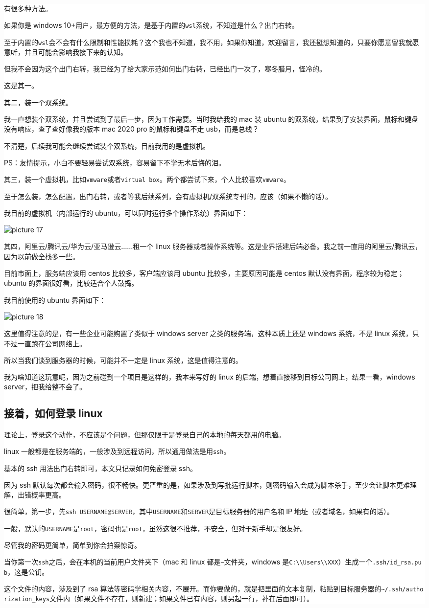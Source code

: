 有很多种方法。

如果你是 windows 10+用户，最方便的方法，是基于内置的`wsl`系统，不知道是什么？出门右转。

至于内置的`wsl`会不会有什么限制和性能损耗？这个我也不知道，我不用，如果你知道，欢迎留言，我还挺想知道的，只要你愿意留我就愿意听，并且可能会影响我接下来的认知。

但我不会因为这个出门右转，我已经为了给大家示范如何出门右转，已经出门一次了，寒冬腊月，怪冷的。

这是其一。

其二，装一个双系统。

我一直想装个双系统，并且尝试到了最后一步，因为工作需要。当时我给我的 mac 装 ubuntu 的双系统，结果到了安装界面，鼠标和键盘没有响应，查了查好像我的版本 mac 2020 pro 的鼠标和键盘不走 usb，而是总线？

不清楚，后续我可能会继续尝试装个双系统，目前我用的是虚拟机。

PS：友情提示，小白不要轻易尝试双系统，容易留下不学无术后悔的泪。

其三，装一个虚拟机，比如`vmware`或者`virtual box`。两个都尝试下来，个人比较喜欢`vmware`。

至于怎么装，怎么配置，出门右转，或者等我后续系列，会有虚拟机/双系统专刊的，应该（如果不懒的话）。

我目前的虚拟机（内部运行的 ubuntu，可以同时运行多个操作系统）界面如下：

![picture 17](https://mark-vue-oss.oss-cn-hangzhou.aliyuncs.com/mark_core-notes-of-linux-1643725375163-c76c9d50a6632d532665d3bbbffb45379f7a72060170528ffbba377ad4a0d461.png)

其四，阿里云/腾讯云/华为云/亚马逊云……租一个 linux 服务器或者操作系统等。这是业界搭建后端必备。我之前一直用的阿里云/腾讯云，因为以前做全栈多一些。

目前市面上，服务端应该用 centos 比较多，客户端应该用 ubuntu 比较多，主要原因可能是 centos 默认没有界面，程序较为稳定；ubuntu 的界面很好看，比较适合个人鼓捣。

我目前使用的 ubuntu 界面如下：

![picture 18](https://mark-vue-oss.oss-cn-hangzhou.aliyuncs.com/mark_core-notes-of-linux-1643725414611-b8cc4126f345748e9f692843738ed6d80aa61c82103b1321308468c70443c356.png)

这里值得注意的是，有一些企业可能购置了类似于 windows server 之类的服务端，这种本质上还是 windows 系统，不是 linux 系统，只不过一直跑在公司网络上。

所以当我们谈到服务器的时候，可能并不一定是 linux 系统，这是值得注意的。

我为啥知道这玩意呢，因为之前碰到一个项目是这样的，我本来写好的 linux 的后端，想着直接移到目标公司网上，结果一看，windows server，把我给整不会了。

## 接着，如何登录 linux

理论上，登录这个动作，不应该是个问题，但那仅限于是登录自己的本地的每天都用的电脑。

linux 一般都是在服务端的，一般涉及到远程访问，所以通用做法是用`ssh`。

基本的 ssh 用法出门右转即可，本文只记录如何免密登录 ssh。

因为 ssh 默认每次都会输入密码，很不畅快。更严重的是，如果涉及到写批运行脚本，则密码输入会成为脚本杀手，至少会让脚本更难理解，出错概率更高。

很简单，第一步，先`ssh USERNAME@SERVER`，其中`USERNAME`和`SERVER`是目标服务器的用户名和 IP 地址（或者域名，如果有的话）。

一般，默认的`USERNAME`是`root`，密码也是`root`，虽然这很不推荐，不安全，但对于新手却是很友好。

尽管我的密码更简单，简单到你会拍案惊奇。

当你第一次`ssh`之后，会在本机的当前用户文件夹下（mac 和 linux 都是`~`文件夹，windows 是`C:\\Users\\XXX`）生成一个`.ssh/id_rsa.pub`，这是公钥。

这个文件的内容，涉及到了 rsa 算法等密码学相关内容，不展开。而你要做的，就是把里面的文本复制，粘贴到目标服务器的`~/.ssh/authorization_keys`文件内（如果文件不存在，则新建；如果文件已有内容，则另起一行，补在后面即可）。
